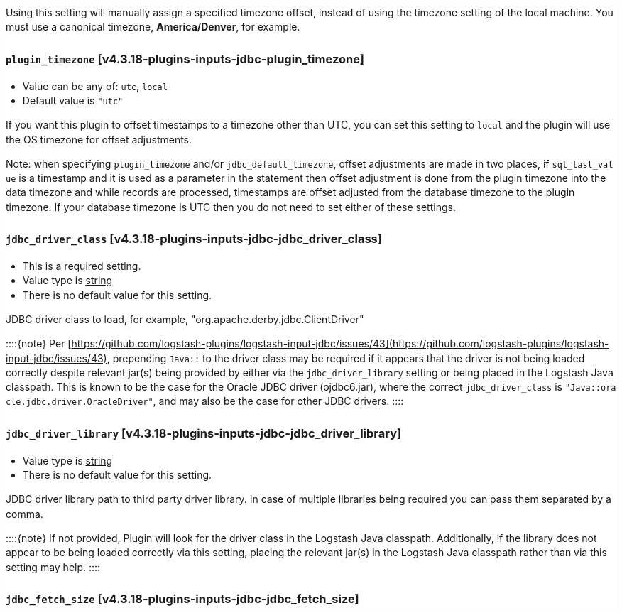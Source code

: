 Using this setting will manually assign a specified timezone offset, instead of using the timezone setting of the local machine.  You must use a canonical timezone, **America/Denver**, for example.


### `plugin_timezone` [v4.3.18-plugins-inputs-jdbc-plugin_timezone]

* Value can be any of: `utc`, `local`
* Default value is `"utc"`

If you want this plugin to offset timestamps to a timezone other than UTC, you can set this setting to `local` and the plugin will use the OS timezone for offset adjustments.

Note: when specifying `plugin_timezone` and/or `jdbc_default_timezone`, offset adjustments are made in two places, if `sql_last_value` is a timestamp and it is used as a parameter in the statement then offset adjustment is done from the plugin timezone into the data timezone and while records are processed, timestamps are offset adjusted from the database timezone to the plugin timezone. If your database timezone is UTC then you do not need to set either of these settings.


### `jdbc_driver_class` [v4.3.18-plugins-inputs-jdbc-jdbc_driver_class]

* This is a required setting.
* Value type is [string](logstash://reference/configuration-file-structure.md#string)
* There is no default value for this setting.

JDBC driver class to load, for example, "org.apache.derby.jdbc.ClientDriver"

::::{note}
Per [https://github.com/logstash-plugins/logstash-input-jdbc/issues/43](https://github.com/logstash-plugins/logstash-input-jdbc/issues/43), prepending `Java::` to the driver class may be required if it appears that the driver is not being loaded correctly despite relevant jar(s) being provided by either via the `jdbc_driver_library` setting or being placed in the Logstash  Java classpath. This is known to be the case for the Oracle JDBC driver (ojdbc6.jar), where the correct `jdbc_driver_class` is `"Java::oracle.jdbc.driver.OracleDriver"`, and may also be the case for other JDBC drivers.
::::



### `jdbc_driver_library` [v4.3.18-plugins-inputs-jdbc-jdbc_driver_library]

* Value type is [string](logstash://reference/configuration-file-structure.md#string)
* There is no default value for this setting.

JDBC driver library path to third party driver library. In case of multiple libraries being required you can pass them separated by a comma.

::::{note}
If not provided, Plugin will look for the driver class in the Logstash Java classpath. Additionally, if the library does not appear to be being loaded correctly via this setting, placing the relevant jar(s) in the Logstash Java classpath rather than via this setting may help.
::::



### `jdbc_fetch_size` [v4.3.18-plugins-inputs-jdbc-jdbc_fetch_size]
